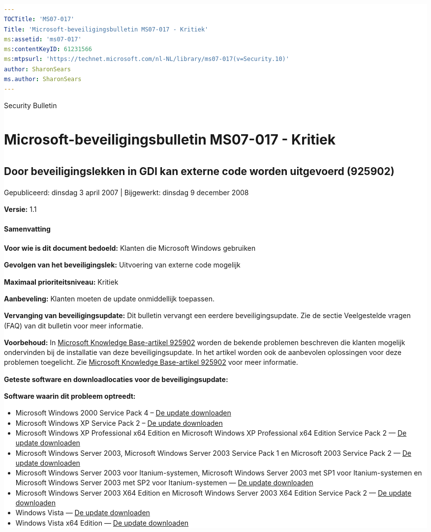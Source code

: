 ```yaml
---
TOCTitle: 'MS07-017'
Title: 'Microsoft-beveiligingsbulletin MS07-017 - Kritiek'
ms:assetid: 'ms07-017'
ms:contentKeyID: 61231566
ms:mtpsurl: 'https://technet.microsoft.com/nl-NL/library/ms07-017(v=Security.10)'
author: SharonSears
ms.author: SharonSears
---
```


Security Bulletin

Microsoft-beveiligingsbulletin MS07-017 - Kritiek
=================================================

Door beveiligingslekken in GDI kan externe code worden uitgevoerd (925902)
--------------------------------------------------------------------------

Gepubliceerd: dinsdag 3 april 2007 | Bijgewerkt: dinsdag 9 december 2008

**Versie:** 1.1

#### Samenvatting

**Voor wie is dit document bedoeld:** Klanten die Microsoft Windows gebruiken

**Gevolgen van het beveiligingslek:** Uitvoering van externe code mogelijk

**Maximaal prioriteitsniveau:** Kritiek

**Aanbeveling:** Klanten moeten de update onmiddellijk toepassen.

**Vervanging van beveiligingsupdate:** Dit bulletin vervangt een eerdere beveiligingsupdate. Zie de sectie Veelgestelde vragen (FAQ) van dit bulletin voor meer informatie.

**Voorbehoud:** In [Microsoft Knowledge Base-artikel 925902](http://support.microsoft.com/kb/925902) worden de bekende problemen beschreven die klanten mogelijk ondervinden bij de installatie van deze beveiligingsupdate. In het artikel worden ook de aanbevolen oplossingen voor deze problemen toegelicht. Zie [Microsoft Knowledge Base-artikel 925902](http://support.microsoft.com/kb/925902) voor meer informatie.

**Geteste software en downloadlocaties voor de beveiligingsupdate:**

**Software waarin dit probleem optreedt:**

-   Microsoft Windows 2000 Service Pack 4 – [De update downloaden](http://www.microsoft.com/downloads/details.aspx?familyid=92f20599-3e7b-4217-91e6-fdcfb4c56856)
-   Microsoft Windows XP Service Pack 2 – [De update downloaden](http://www.microsoft.com/downloads/details.aspx?familyid=f82ea184-945f-4b78-9463-10ac20a75020)
-   Microsoft Windows XP Professional x64 Edition en Microsoft Windows XP Professional x64 Edition Service Pack 2 — [De update downloaden](http://www.microsoft.com/downloads/details.aspx?familyid=ea5e1b87-4db5-4b1a-891e-29c6bd6c0184)
-   Microsoft Windows Server 2003, Microsoft Windows Server 2003 Service Pack 1 en Microsoft 2003 Service Pack 2 — [De update downloaden](http://www.microsoft.com/downloads/details.aspx?familyid=9f73a782-deaf-46e0-b3e0-79042ff39979)
-   Microsoft Windows Server 2003 voor Itanium-systemen, Microsoft Windows Server 2003 met SP1 voor Itanium-systemen en Microsoft Windows Server 2003 met SP2 voor Itanium-systemen — [De update downloaden](http://www.microsoft.com/downloads/details.aspx?familyid=7ba63879-4fc7-4a5c-b9b5-f98c5cdc6840)
-   Microsoft Windows Server 2003 X64 Edition en Microsoft Windows Server 2003 X64 Edition Service Pack 2 — [De update downloaden](http://www.microsoft.com/downloads/details.aspx?familyid=3276dd11-4e2f-4183-a542-82ac3c6d9754)
-   Windows Vista — [De update downloaden](http://www.microsoft.com/downloads/details.aspx?familyid=d8b0e65c-5b41-46eb-92df-0b062cfcdeec)
-   Windows Vista x64 Edition — [De update downloaden](http://www.microsoft.com/downloads/details.aspx?familyid=fb0ff2b5-05fe-4158-b4b7-da0d7f82c04b)
